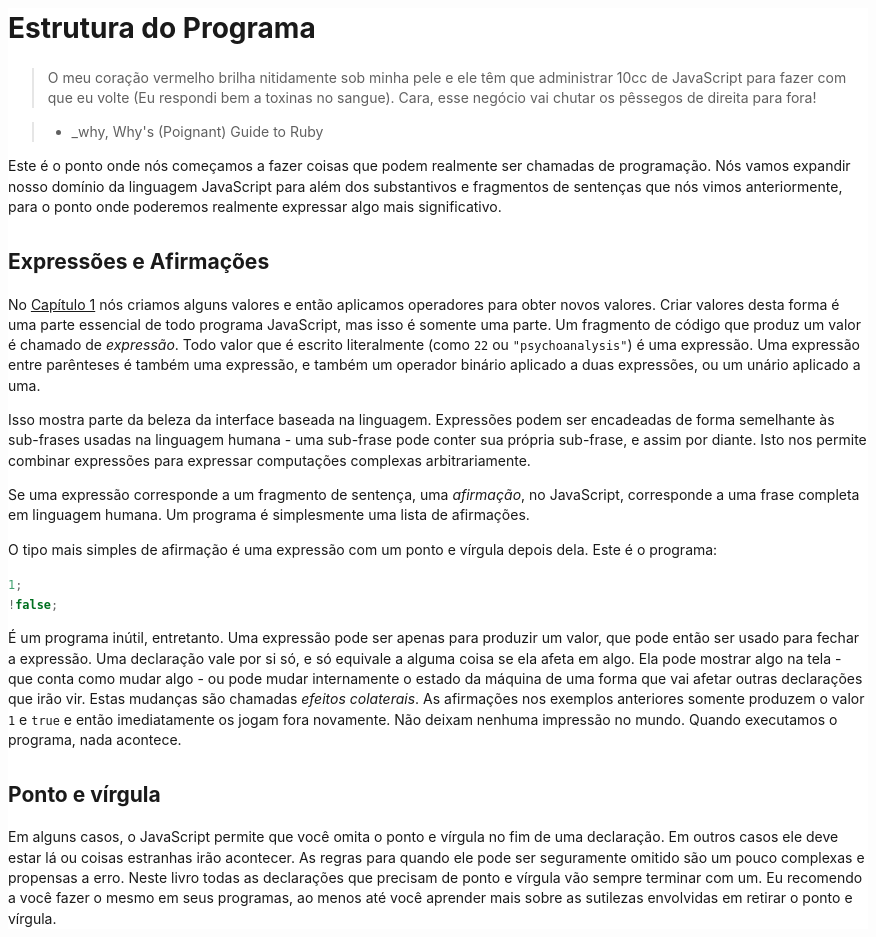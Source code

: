 # Estrutura do Programa

> O meu coração vermelho brilha nitidamente sob minha pele e ele têm que administrar 10cc de JavaScript para fazer com que eu volte (Eu respondi bem a toxinas no sangue). Cara, esse negócio vai chutar os pêssegos de direita para fora!

> - _why, Why's (Poignant) Guide to Ruby

Este é o ponto onde nós começamos a fazer coisas que podem realmente ser chamadas de programação. Nós vamos expandir nosso domínio da linguagem JavaScript para além dos substantivos e fragmentos de sentenças que nós vimos anteriormente, para o ponto onde poderemos realmente expressar algo mais significativo.

## Expressões e Afirmações

No [Capítulo 1](./01-valores-tipos-operadores.md) nós criamos alguns valores e então aplicamos operadores para obter novos valores. Criar valores desta forma é uma parte essencial de todo programa JavaScript, mas isso é somente uma parte. Um fragmento de código que produz um valor é chamado de *expressão*. Todo valor que é escrito literalmente (como `22` ou `"psychoanalysis"`) é uma expressão. Uma expressão entre parênteses é também uma expressão, e também um operador binário aplicado a duas expressões, ou um unário aplicado a uma.

Isso mostra parte da beleza da interface baseada na linguagem. Expressões podem ser encadeadas de forma semelhante às sub-frases usadas na linguagem humana - uma sub-frase pode conter sua própria sub-frase, e assim por diante. Isto nos permite combinar expressões para expressar computações complexas arbitrariamente.

Se uma expressão corresponde a um fragmento de sentença, uma *afirmação*, no JavaScript, corresponde a uma frase completa em linguagem humana. Um programa é simplesmente uma lista de afirmações.

O tipo mais simples de afirmação é uma expressão com um ponto e vírgula depois dela. Este é o programa:

```javascript
1;
!false;
```

É um programa inútil, entretanto. Uma expressão pode ser apenas para produzir um valor, que pode então ser usado para fechar a expressão. Uma declaração vale por si só, e só equivale a alguma coisa se ela afeta em algo. Ela pode mostrar algo na tela - que conta como mudar algo - ou pode mudar internamente o estado da máquina de uma forma que vai afetar outras declarações que irão vir. Estas mudanças são chamadas *efeitos colaterais*. As afirmações nos exemplos anteriores somente produzem o valor `1` e `true` e então imediatamente os jogam fora novamente. Não deixam nenhuma impressão no mundo. Quando executamos o programa, nada acontece.

## Ponto e vírgula

Em alguns casos, o JavaScript permite que você omita o ponto e vírgula no fim de uma declaração. Em outros casos ele deve estar lá ou coisas estranhas irão acontecer. As regras para quando ele pode ser seguramente omitido são um pouco complexas e propensas a erro. Neste livro todas as declarações que precisam de ponto e vírgula vão sempre terminar com um. Eu recomendo a você fazer o mesmo em seus programas, ao menos até você aprender mais sobre as sutilezas envolvidas em retirar o ponto e vírgula.
